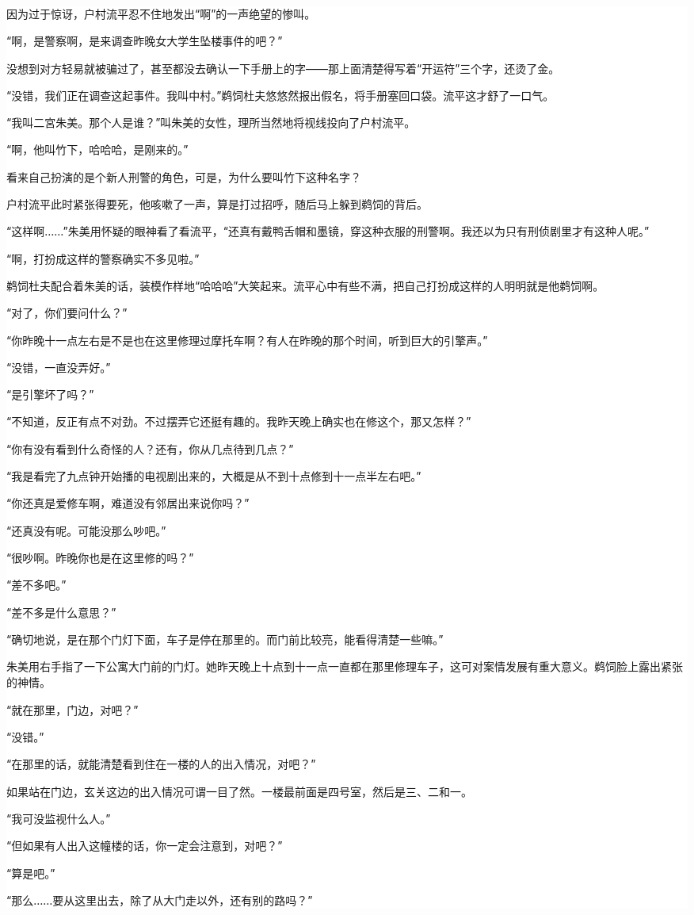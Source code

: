 因为过于惊讶，户村流平忍不住地发出“啊”的一声绝望的惨叫。

“啊，是警察啊，是来调查昨晚女大学生坠楼事件的吧？”

没想到对方轻易就被骗过了，甚至都没去确认一下手册上的字——那上面清楚得写着“开运符”三个字，还烫了金。

“没错，我们正在调查这起事件。我叫中村。”鹈饲杜夫悠悠然报出假名，将手册塞回口袋。流平这才舒了一口气。

“我叫二宮朱美。那个人是谁？”叫朱美的女性，理所当然地将视线投向了户村流平。

“啊，他叫竹下，哈哈哈，是刚来的。”

看来自己扮演的是个新人刑警的角色，可是，为什么要叫竹下这种名字？

户村流平此时紧张得要死，他咳嗽了一声，算是打过招呼，随后马上躲到鹈饲的背后。

“这样啊……”朱美用怀疑的眼神看了看流平，“还真有戴鸭舌帽和墨镜，穿这种衣服的刑警啊。我还以为只有刑侦剧里才有这种人呢。”

“啊，打扮成这样的警察确实不多见啦。”

鹈饲杜夫配合着朱美的话，装模作样地“哈哈哈”大笑起来。流平心中有些不满，把自己打扮成这样的人明明就是他鹈饲啊。

“对了，你们要问什么？”

“你昨晚十一点左右是不是也在这里修理过摩托车啊？有人在昨晚的那个时间，听到巨大的引擎声。”

“没错，一直没弄好。”

“是引擎坏了吗？”

“不知道，反正有点不对劲。不过摆弄它还挺有趣的。我昨天晚上确实也在修这个，那又怎样？”

“你有没有看到什么奇怪的人？还有，你从几点待到几点？”

“我是看完了九点钟开始播的电视剧出来的，大概是从不到十点修到十一点半左右吧。”

“你还真是爱修车啊，难道没有邻居出来说你吗？”

“还真没有呢。可能没那么吵吧。”

“很吵啊。昨晚你也是在这里修的吗？”

“差不多吧。”

“差不多是什么意思？”

“确切地说，是在那个门灯下面，车子是停在那里的。而门前比较亮，能看得清楚一些嘛。”

朱美用右手指了一下公寓大门前的门灯。她昨天晚上十点到十一点一直都在那里修理车子，这可对案情发展有重大意义。鹈饲脸上露出紧张的神情。

“就在那里，门边，对吧？”

“没错。”

“在那里的话，就能清楚看到住在一楼的人的出入情况，对吧？”

如果站在门边，玄关这边的出入情况可谓一目了然。一楼最前面是四号室，然后是三、二和一。

“我可没监视什么人。”

“但如果有人出入这幢楼的话，你一定会注意到，对吧？”

“算是吧。”

“那么……要从这里出去，除了从大门走以外，还有别的路吗？”
